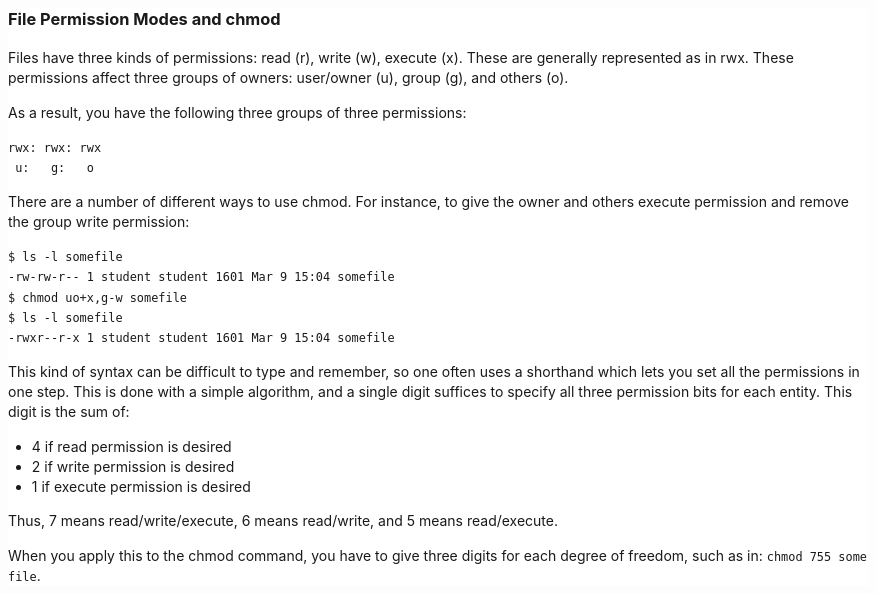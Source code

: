### File Permission Modes and chmod
Files have three kinds of permissions: read (r), write (w), execute (x). These are generally represented as in rwx. These permissions affect three groups of owners: user/owner (u), group (g), and others (o).

As a result, you have the following three groups of three permissions:

```
rwx: rwx: rwx
 u:   g:   o
```

There are a number of different ways to use chmod. For instance, to give the owner and others execute permission and remove the group write permission:

```
$ ls -l somefile
-rw-rw-r-- 1 student student 1601 Mar 9 15:04 somefile
$ chmod uo+x,g-w somefile
$ ls -l somefile
-rwxr--r-x 1 student student 1601 Mar 9 15:04 somefile
```

This kind of syntax can be difficult to type and remember, so one often uses a shorthand which lets you set all the permissions in one step. This is done with a simple algorithm, and a single digit suffices to specify all three permission bits for each entity. This digit is the sum of:
- 4 if read permission is desired
- 2 if write permission is desired
- 1 if execute permission is desired

Thus, 7 means read/write/execute, 6 means read/write, and 5 means read/execute.

When you apply this to the chmod command, you have to give three digits for each degree of freedom, such as in: `chmod 755 somefile`.

